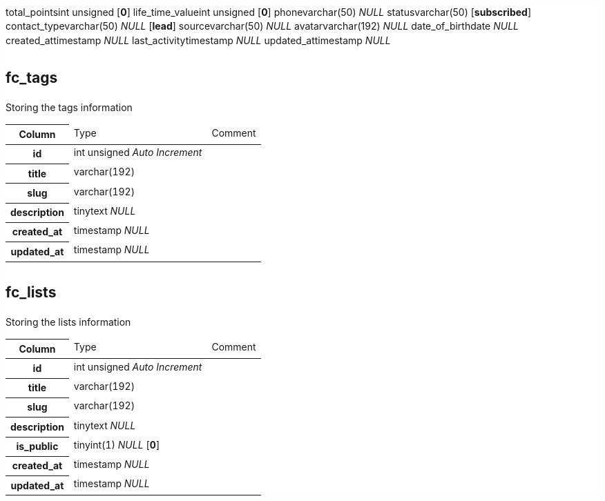 </td></tr><tr class="odd"><th>total_points</th><td><span title="">int unsigned</span> <span title="Default value">[<b>0</b>]</span></td><td>
</td></tr><tr><th>life_time_value</th><td><span title="">int unsigned</span> <span title="Default value">[<b>0</b>]</span></td><td>
</td></tr><tr class="odd"><th>phone</th><td><span title="utf8mb4_unicode_520_ci">varchar(50)</span> <i>NULL</i></td><td>
</td></tr><tr><th>status</th><td><span title="utf8mb4_unicode_520_ci">varchar(50)</span> <span title="Default value">[<b>subscribed</b>]</span></td><td>
</td></tr><tr class="odd"><th>contact_type</th><td><span title="utf8mb4_unicode_520_ci">varchar(50)</span> <i>NULL</i> <span title="Default value">[<b>lead</b>]</span></td><td>
</td></tr><tr><th>source</th><td><span title="utf8mb4_unicode_520_ci">varchar(50)</span> <i>NULL</i></td><td>
</td></tr><tr class="odd"><th>avatar</th><td><span title="utf8mb4_unicode_520_ci">varchar(192)</span> <i>NULL</i></td><td>
</td></tr><tr><th>date_of_birth</th><td><span title="">date</span> <i>NULL</i></td><td>
</td></tr><tr class="odd"><th>created_at</th><td><span title="">timestamp</span> <i>NULL</i></td><td>
</td></tr><tr><th>last_activity</th><td><span title="">timestamp</span> <i>NULL</i></td><td>
</td></tr><tr class="odd"><th>updated_at</th><td><span title="">timestamp</span> <i>NULL</i></td><td>
</td></tr></tbody></table>


## fc_tags
Storing the tags information

<table cellspacing="0" class="nowrap">
<thead><tr><th>Column</th><td>Type</td><td>Comment</td></tr></thead>
<tbody><tr><th>id</th><td><span title="">int unsigned</span> <i>Auto Increment</i></td><td>
</td></tr><tr class="odd"><th>title</th><td><span title="utf8mb4_unicode_520_ci">varchar(192)</span></td><td>
</td></tr><tr><th>slug</th><td><span title="utf8mb4_unicode_520_ci">varchar(192)</span></td><td>
</td></tr><tr class="odd"><th>description</th><td><span title="utf8mb4_unicode_520_ci">tinytext</span> <i>NULL</i></td><td>
</td></tr><tr><th>created_at</th><td><span title="">timestamp</span> <i>NULL</i></td><td>
</td></tr><tr class="odd"><th>updated_at</th><td><span title="">timestamp</span> <i>NULL</i></td><td>
</td></tr></tbody></table>

## fc_lists
Storing the lists information
<table cellspacing="0" class="nowrap">
<thead><tr><th>Column</th><td>Type</td><td>Comment</td></tr></thead>
<tbody><tr><th>id</th><td><span title="">int unsigned</span> <i>Auto Increment</i></td><td>
</td></tr><tr class="odd"><th>title</th><td><span title="utf8mb4_unicode_520_ci">varchar(192)</span></td><td>
</td></tr><tr><th>slug</th><td><span title="utf8mb4_unicode_520_ci">varchar(192)</span></td><td>
</td></tr><tr class="odd"><th>description</th><td><span title="utf8mb4_unicode_520_ci">tinytext</span> <i>NULL</i></td><td>
</td></tr><tr><th>is_public</th><td><span title="">tinyint(1)</span> <i>NULL</i> <span title="Default value">[<b>0</b>]</span></td><td>
</td></tr><tr class="odd"><th>created_at</th><td><span title="">timestamp</span> <i>NULL</i></td><td>
</td></tr><tr><th>updated_at</th><td><span title="">timestamp</span> <i>NULL</i></td><td>
</td></tr></tbody></table>
